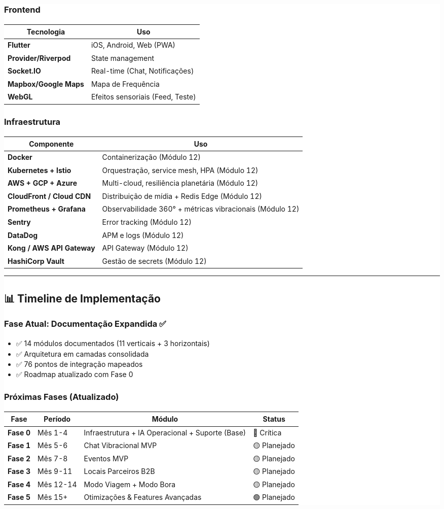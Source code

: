 ### Frontend

| Tecnologia | Uso |
|------------|-----|
| **Flutter** | iOS, Android, Web (PWA) |
| **Provider/Riverpod** | State management |
| **Socket.IO** | Real-time (Chat, Notificações) |
| **Mapbox/Google Maps** | Mapa de Frequência |
| **WebGL** | Efeitos sensoriais (Feed, Teste) |

### Infraestrutura

| Componente | Uso |
|------------|-----|
| **Docker** | Containerização (Módulo 12) |
| **Kubernetes + Istio** | Orquestração, service mesh, HPA (Módulo 12) |
| **AWS + GCP + Azure** | Multi-cloud, resiliência planetária (Módulo 12) |
| **CloudFront / Cloud CDN** | Distribuição de mídia + Redis Edge (Módulo 12) |
| **Prometheus + Grafana** | Observabilidade 360° + métricas vibracionais (Módulo 12) |
| **Sentry** | Error tracking (Módulo 12) |
| **DataDog** | APM e logs (Módulo 12) |
| **Kong / AWS API Gateway** | API Gateway (Módulo 12) |
| **HashiCorp Vault** | Gestão de secrets (Módulo 12) |

---

## 📊 Timeline de Implementação

### Fase Atual: Documentação Expandida ✅
- ✅ 14 módulos documentados (11 verticais + 3 horizontais)
- ✅ Arquitetura em camadas consolidada
- ✅ 76 pontos de integração mapeados
- ✅ Roadmap atualizado com Fase 0

### Próximas Fases (Atualizado)

| Fase | Período | Módulo | Status |
|------|---------|--------|--------|
| **Fase 0** | Mês 1-4 | Infraestrutura + IA Operacional + Suporte (Base) | 🔴 Crítica |
| **Fase 1** | Mês 5-6 | Chat Vibracional MVP | 🟡 Planejado |
| **Fase 2** | Mês 7-8 | Eventos MVP | 🟡 Planejado |
| **Fase 3** | Mês 9-11 | Locais Parceiros B2B | 🟡 Planejado |
| **Fase 4** | Mês 12-14 | Modo Viagem + Modo Bora | 🟡 Planejado |
| **Fase 5** | Mês 15+ | Otimizações & Features Avançadas | 🟢 Planejado |
